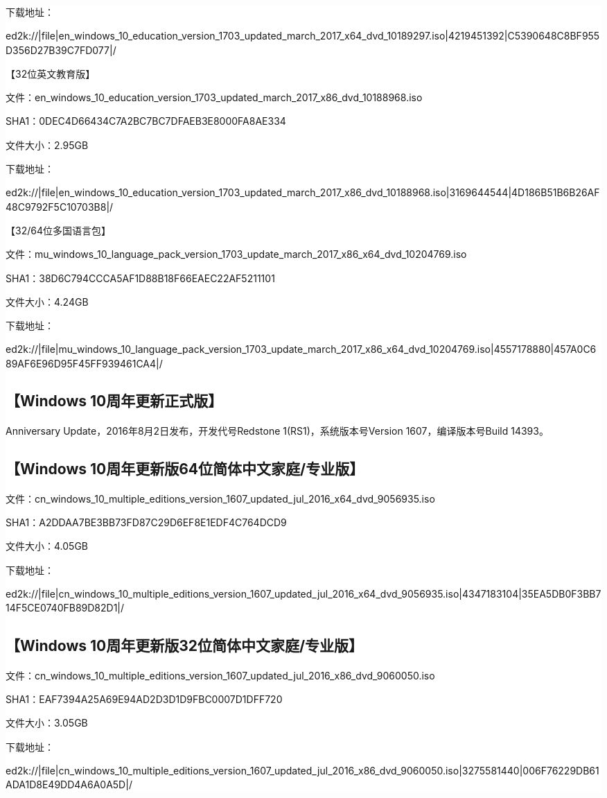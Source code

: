 下载地址：

ed2k://|file|en_windows_10_education_version_1703_updated_march_2017_x64_dvd_10189297.iso|4219451392|C5390648C8BF955D356D27B39C7FD077|/

【32位英文教育版】

文件：en_windows_10_education_version_1703_updated_march_2017_x86_dvd_10188968.iso

SHA1：0DEC4D66434C7A2BC7BC7DFAEB3E8000FA8AE334

文件大小：2.95GB

下载地址：

ed2k://|file|en_windows_10_education_version_1703_updated_march_2017_x86_dvd_10188968.iso|3169644544|4D186B51B6B26AF48C9792F5C10703B8|/

【32/64位多国语言包】

文件：mu_windows_10_language_pack_version_1703_update_march_2017_x86_x64_dvd_10204769.iso

SHA1：38D6C794CCCA5AF1D88B18F66EAEC22AF5211101

文件大小：4.24GB

下载地址：

ed2k://|file|mu_windows_10_language_pack_version_1703_update_march_2017_x86_x64_dvd_10204769.iso|4557178880|457A0C689AF6E96D95F45FF939461CA4|/

## 【Windows 10周年更新正式版】

Anniversary Update，2016年8月2日发布，开发代号Redstone 1(RS1)，系统版本号Version 1607，编译版本号Build 14393。

## 【Windows 10周年更新版64位简体中文家庭/专业版】

文件：cn_windows_10_multiple_editions_version_1607_updated_jul_2016_x64_dvd_9056935.iso

SHA1：A2DDAA7BE3BB73FD87C29D6EF8E1EDF4C764DCD9

文件大小：4.05GB

下载地址：

ed2k://|file|cn_windows_10_multiple_editions_version_1607_updated_jul_2016_x64_dvd_9056935.iso|4347183104|35EA5DB0F3BB714F5CE0740FB89D82D1|/

## 【Windows 10周年更新版32位简体中文家庭/专业版】

文件：cn_windows_10_multiple_editions_version_1607_updated_jul_2016_x86_dvd_9060050.iso

SHA1：EAF7394A25A69E94AD2D3D1D9FBC0007D1DFF720

文件大小：3.05GB

下载地址：

ed2k://|file|cn_windows_10_multiple_editions_version_1607_updated_jul_2016_x86_dvd_9060050.iso|3275581440|006F76229DB61ADA1D8E49DD4A6A0A5D|/
